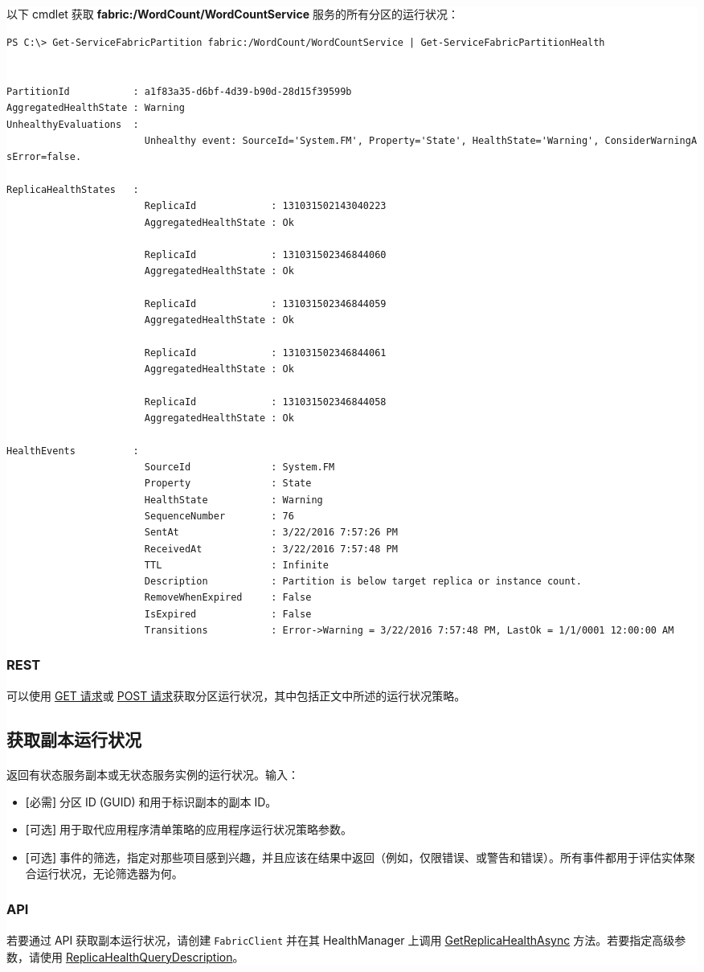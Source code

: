 以下 cmdlet 获取 **fabric:/WordCount/WordCountService** 服务的所有分区的运行状况：


	PS C:\> Get-ServiceFabricPartition fabric:/WordCount/WordCountService | Get-ServiceFabricPartitionHealth


	PartitionId           : a1f83a35-d6bf-4d39-b90d-28d15f39599b
	AggregatedHealthState : Warning
	UnhealthyEvaluations  :
                        	Unhealthy event: SourceId='System.FM', Property='State', HealthState='Warning', ConsiderWarningAsError=false.

	ReplicaHealthStates   :
                        	ReplicaId             : 131031502143040223
                        	AggregatedHealthState : Ok

                        	ReplicaId             : 131031502346844060
                        	AggregatedHealthState : Ok

                        	ReplicaId             : 131031502346844059
                        	AggregatedHealthState : Ok

                        	ReplicaId             : 131031502346844061
                        	AggregatedHealthState : Ok

                        	ReplicaId             : 131031502346844058
                        	AggregatedHealthState : Ok

	HealthEvents          :
                        	SourceId              : System.FM
                        	Property              : State
                        	HealthState           : Warning
                        	SequenceNumber        : 76
                        	SentAt                : 3/22/2016 7:57:26 PM
                        	ReceivedAt            : 3/22/2016 7:57:48 PM
                        	TTL                   : Infinite
                        	Description           : Partition is below target replica or instance count.
                        	RemoveWhenExpired     : False
                        	IsExpired             : False
                        	Transitions           : Error->Warning = 3/22/2016 7:57:48 PM, LastOk = 1/1/0001 12:00:00 AM

### REST
可以使用 [GET 请求](https://msdn.microsoft.com/zh-cn/library/azure/dn707683.aspx)或 [POST 请求](https://msdn.microsoft.com/zh-cn/library/azure/dn707680.aspx)获取分区运行状况，其中包括正文中所述的运行状况策略。

## 获取副本运行状况
返回有状态服务副本或无状态服务实例的运行状况。输入：

- [必需] 分区 ID (GUID) 和用于标识副本的副本 ID。

- [可选] 用于取代应用程序清单策略的应用程序运行状况策略参数。

- [可选] 事件的筛选，指定对那些项目感到兴趣，并且应该在结果中返回（例如，仅限错误、或警告和错误）。所有事件都用于评估实体聚合运行状况，无论筛选器为何。

### API
若要通过 API 获取副本运行状况，请创建 `FabricClient` 并在其 HealthManager 上调用 [GetReplicaHealthAsync](https://msdn.microsoft.com/zh-cn/library/azure/system.fabric.fabricclient.healthclient.getreplicahealthasync.aspx) 方法。若要指定高级参数，请使用 [ReplicaHealthQueryDescription](https://msdn.microsoft.com/zh-cn/library/azure/system.fabric.description.replicahealthquerydescription.aspx)。


[1]: ./media/service-fabric-view-entities-aggregated-health/servicefabric-explorer-cluster-health.png